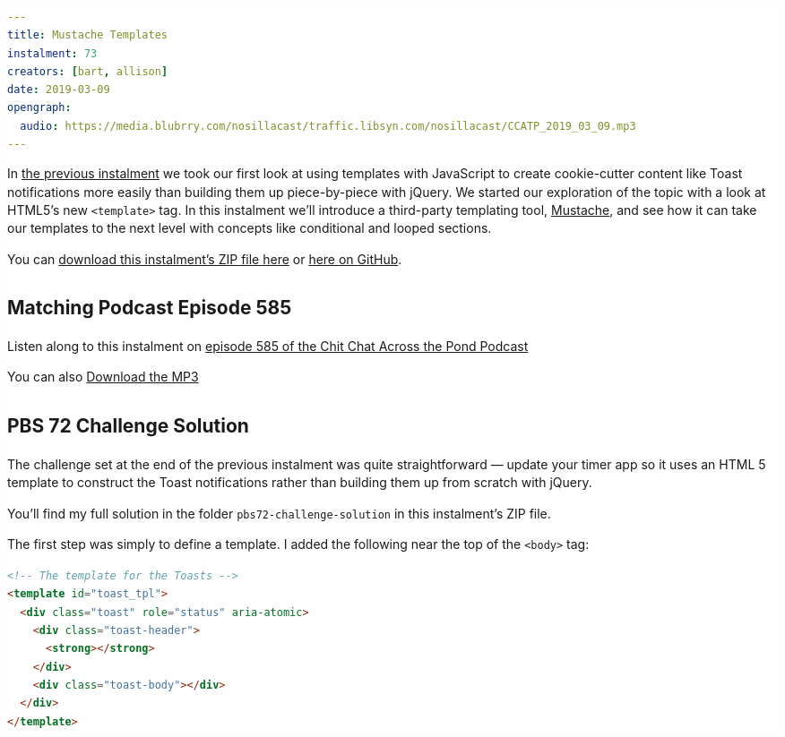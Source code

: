 ```yaml
---
title: Mustache Templates
instalment: 73
creators: [bart, allison]
date: 2019-03-09
opengraph:
  audio: https://media.blubrry.com/nosillacast/traffic.libsyn.com/nosillacast/CCATP_2019_03_09.mp3
---
```


In [the previous instalment](https://pbs.bartificer.net/pbs72) we took our first look at using templates with JavaScript to create cookie-cutter content like Toast notifications more easily than building them up piece-by-piece with jQuery. We started our exploration of the topic with a look at HTML5’s new `<template>` tag. In this instalment we’ll introduce a third-party templating tool, [Mustache](http://mustache.github.io), and see how it can take our templates to the next level with concepts like conditional and looped sections.

You can [download this instalment’s ZIP file here](https://www.bartbusschots.ie/s/wp-content/uploads/2019/03/pbs73.zip) or [here on GitHub](https://cdn.jsdelivr.net/gh/bbusschots/pbs-resources/instalmentZips/pbs73.zip).

## Matching Podcast Episode 585

Listen along to this instalment on [episode 585 of the Chit Chat Across the Pond Podcast](https://www.podfeet.com/blog/2019/03/ccatp-585/)

<audio controls src="https://media.blubrry.com/nosillacast/traffic.libsyn.com/nosillacast/CCATP_2019_03_09.mp3">Your browser does not support HTML 5 audio 🙁</audio>

You can also <a href="https://media.blubrry.com/nosillacast/traffic.libsyn.com/nosillacast/CCATP_2019_03_09.mp3?autoplay=0&loop=0&controls=1" >Download the MP3</a>

## PBS 72 Challenge Solution

The challenge set at the end of the previous instalment was quite straightforward — update your timer app so it uses an HTML 5 template to construct the Toast notifications rather than building them up from scratch with jQuery.

You’ll find my full solution in the folder `pbs72-challenge-solution` in this instalment’s ZIP file.

The first step was simply to define a template. I added the following near the top of the `<body>` tag:

```html
<!-- The template for the Toasts -->
<template id="toast_tpl">
  <div class="toast" role="status" aria-atomic>
    <div class="toast-header">
      <strong></strong>
    </div>
    <div class="toast-body"></div>
  </div>
</template>
```

